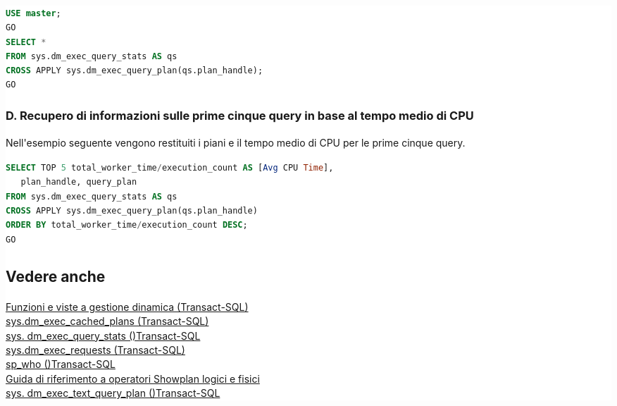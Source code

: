 ```sql  
USE master;  
GO  
SELECT * 
FROM sys.dm_exec_query_stats AS qs 
CROSS APPLY sys.dm_exec_query_plan(qs.plan_handle);  
GO  
```  
  
### <a name="d-retrieve-information-about-the-top-five-queries-by-average-cpu-time"></a>D. Recupero di informazioni sulle prime cinque query in base al tempo medio di CPU  
 Nell'esempio seguente vengono restituiti i piani e il tempo medio di CPU per le prime cinque query.  
  
```sql  
SELECT TOP 5 total_worker_time/execution_count AS [Avg CPU Time],  
   plan_handle, query_plan   
FROM sys.dm_exec_query_stats AS qs  
CROSS APPLY sys.dm_exec_query_plan(qs.plan_handle)  
ORDER BY total_worker_time/execution_count DESC;  
GO  
```  
  
## <a name="see-also"></a>Vedere anche  
 [Funzioni e viste a gestione dinamica &#40;Transact-SQL&#41;](~/relational-databases/system-dynamic-management-views/system-dynamic-management-views.md)   
 [sys.dm_exec_cached_plans &#40;Transact-SQL&#41;](../../relational-databases/system-dynamic-management-views/sys-dm-exec-cached-plans-transact-sql.md)   
 [sys. dm_exec_query_stats &#40;&#41;Transact-SQL ](../../relational-databases/system-dynamic-management-views/sys-dm-exec-query-stats-transact-sql.md)   
 [sys.dm_exec_requests &#40;Transact-SQL&#41;](../../relational-databases/system-dynamic-management-views/sys-dm-exec-requests-transact-sql.md)   
 [sp_who &#40;&#41;Transact-SQL ](../../relational-databases/system-stored-procedures/sp-who-transact-sql.md)   
 [Guida di riferimento a operatori Showplan logici e fisici](../../relational-databases/showplan-logical-and-physical-operators-reference.md)   
 [sys. dm_exec_text_query_plan &#40;&#41;Transact-SQL ](../../relational-databases/system-dynamic-management-views/sys-dm-exec-text-query-plan-transact-sql.md)  
  
  
